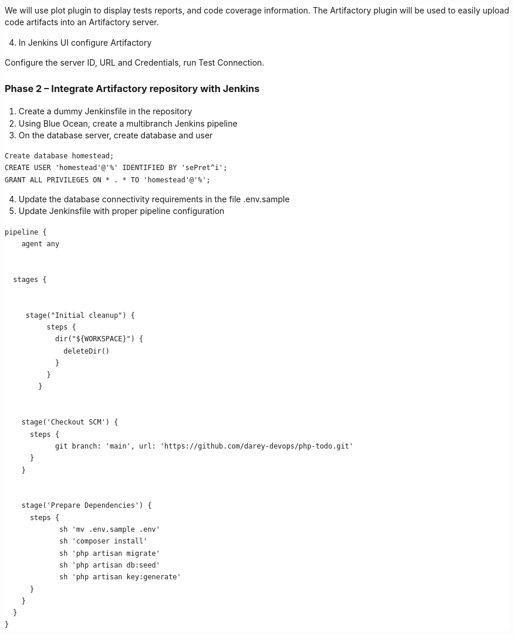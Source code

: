 We will use plot plugin to display tests reports, and code coverage information.
The Artifactory plugin will be used to easily upload code artifacts into an Artifactory server.

4. In Jenkins UI configure Artifactory

Configure the server ID, URL and Credentials, run Test Connection.

### Phase 2 – Integrate Artifactory repository with Jenkins

1. Create a dummy Jenkinsfile in the repository
2. Using Blue Ocean, create a multibranch Jenkins pipeline
3. On the database server, create database and user

```
Create database homestead;
CREATE USER 'homestead'@'%' IDENTIFIED BY 'sePret^i';
GRANT ALL PRIVILEGES ON * . * TO 'homestead'@'%';
```
4. Update the database connectivity requirements in the file .env.sample
5. Update Jenkinsfile with proper pipeline configuration

```
pipeline {
    agent any


  stages {


     stage("Initial cleanup") {
          steps {
            dir("${WORKSPACE}") {
              deleteDir()
            }
          }
        }


    stage('Checkout SCM') {
      steps {
            git branch: 'main', url: 'https://github.com/darey-devops/php-todo.git'
      }
    }


    stage('Prepare Dependencies') {
      steps {
             sh 'mv .env.sample .env'
             sh 'composer install'
             sh 'php artisan migrate'
             sh 'php artisan db:seed'
             sh 'php artisan key:generate'
      }
    }
  }
}
```
